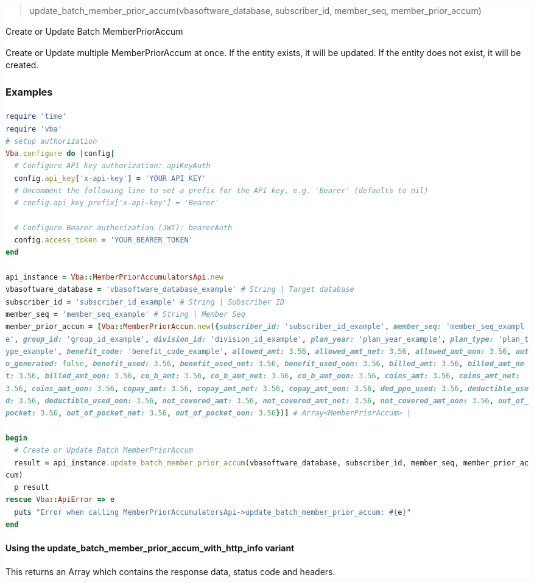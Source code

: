 > <MultiCodeResponseListVBAResponse> update_batch_member_prior_accum(vbasoftware_database, subscriber_id, member_seq, member_prior_accum)

Create or Update Batch MemberPriorAccum

Create or Update multiple MemberPriorAccum at once.  If the entity exists, it will be updated.  If the entity does not exist, it will be created.

### Examples

```ruby
require 'time'
require 'vba'
# setup authorization
Vba.configure do |config|
  # Configure API key authorization: apiKeyAuth
  config.api_key['x-api-key'] = 'YOUR API KEY'
  # Uncomment the following line to set a prefix for the API key, e.g. 'Bearer' (defaults to nil)
  # config.api_key_prefix['x-api-key'] = 'Bearer'

  # Configure Bearer authorization (JWT): bearerAuth
  config.access_token = 'YOUR_BEARER_TOKEN'
end

api_instance = Vba::MemberPriorAccumulatorsApi.new
vbasoftware_database = 'vbasoftware_database_example' # String | Target database
subscriber_id = 'subscriber_id_example' # String | Subscriber ID
member_seq = 'member_seq_example' # String | Member Seq
member_prior_accum = [Vba::MemberPriorAccum.new({subscriber_id: 'subscriber_id_example', member_seq: 'member_seq_example', group_id: 'group_id_example', division_id: 'division_id_example', plan_year: 'plan_year_example', plan_type: 'plan_type_example', benefit_code: 'benefit_code_example', allowed_amt: 3.56, allowed_amt_net: 3.56, allowed_amt_oon: 3.56, auto_generated: false, benefit_used: 3.56, benefit_used_net: 3.56, benefit_used_oon: 3.56, billed_amt: 3.56, billed_amt_net: 3.56, billed_amt_oon: 3.56, co_b_amt: 3.56, co_b_amt_net: 3.56, co_b_amt_oon: 3.56, coins_amt: 3.56, coins_amt_net: 3.56, coins_amt_oon: 3.56, copay_amt: 3.56, copay_amt_net: 3.56, copay_amt_oon: 3.56, ded_ppo_used: 3.56, deductible_used: 3.56, deductible_used_oon: 3.56, not_covered_amt: 3.56, not_covered_amt_net: 3.56, not_covered_amt_oon: 3.56, out_of_pocket: 3.56, out_of_pocket_net: 3.56, out_of_pocket_oon: 3.56})] # Array<MemberPriorAccum> | 

begin
  # Create or Update Batch MemberPriorAccum
  result = api_instance.update_batch_member_prior_accum(vbasoftware_database, subscriber_id, member_seq, member_prior_accum)
  p result
rescue Vba::ApiError => e
  puts "Error when calling MemberPriorAccumulatorsApi->update_batch_member_prior_accum: #{e}"
end
```

#### Using the update_batch_member_prior_accum_with_http_info variant

This returns an Array which contains the response data, status code and headers.
